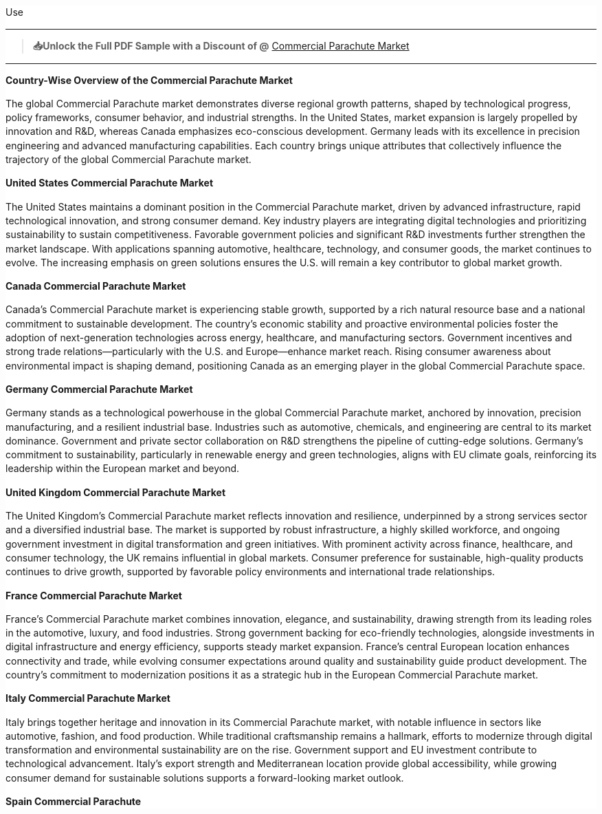 Use</li></ul></p><hr /><blockquote><p><strong>📥Unlock the Full PDF Sample with a Discount of @</strong> <a href="https://www.marketresearchintellect.com/ask-for-discount/?rid=1041005&amp;utm_source=Github-April&amp;utm_medium=049">Commercial Parachute Market</a></p></blockquote><hr /><p class="" data-start="217" data-end="261"><strong data-start="217" data-end="261">Country-Wise Overview of the Commercial Parachute Market</strong></p><p class="" data-start="263" data-end="774">The global Commercial Parachute market demonstrates diverse regional growth patterns, shaped by technological progress, policy frameworks, consumer behavior, and industrial strengths. In the United States, market expansion is largely propelled by innovation and R&amp;D, whereas Canada emphasizes eco-conscious development. Germany leads with its excellence in precision engineering and advanced manufacturing capabilities. Each country brings unique attributes that collectively influence the trajectory of the global Commercial Parachute market.</p><p class="" data-start="776" data-end="1421"><strong data-start="776" data-end="805">United States Commercial Parachute Market</strong></p><p class="" data-start="776" data-end="1421">The United States maintains a dominant position in the Commercial Parachute market, driven by advanced infrastructure, rapid technological innovation, and strong consumer demand. Key industry players are integrating digital technologies and prioritizing sustainability to sustain competitiveness. Favorable government policies and significant R&amp;D investments further strengthen the market landscape. With applications spanning automotive, healthcare, technology, and consumer goods, the market continues to evolve. The increasing emphasis on green solutions ensures the U.S. will remain a key contributor to global market growth.</p><p class="" data-start="1423" data-end="2019"><strong data-start="1423" data-end="1445">Canada Commercial Parachute Market</strong></p><p class="" data-start="1423" data-end="2019">Canada&rsquo;s Commercial Parachute market is experiencing stable growth, supported by a rich natural resource base and a national commitment to sustainable development. The country&rsquo;s economic stability and proactive environmental policies foster the adoption of next-generation technologies across energy, healthcare, and manufacturing sectors. Government incentives and strong trade relations&mdash;particularly with the U.S. and Europe&mdash;enhance market reach. Rising consumer awareness about environmental impact is shaping demand, positioning Canada as an emerging player in the global Commercial Parachute space.</p><p class="" data-start="2021" data-end="2591"><strong data-start="2021" data-end="2044">Germany Commercial Parachute Market</strong></p><p class="" data-start="2021" data-end="2591">Germany stands as a technological powerhouse in the global Commercial Parachute market, anchored by innovation, precision manufacturing, and a resilient industrial base. Industries such as automotive, chemicals, and engineering are central to its market dominance. Government and private sector collaboration on R&amp;D strengthens the pipeline of cutting-edge solutions. Germany&rsquo;s commitment to sustainability, particularly in renewable energy and green technologies, aligns with EU climate goals, reinforcing its leadership within the European market and beyond.</p><p class="" data-start="2593" data-end="3221"><strong data-start="2593" data-end="2623">United Kingdom Commercial Parachute Market</strong></p><p class="" data-start="2593" data-end="3221">The United Kingdom&rsquo;s Commercial Parachute market reflects innovation and resilience, underpinned by a strong services sector and a diversified industrial base. The market is supported by robust infrastructure, a highly skilled workforce, and ongoing government investment in digital transformation and green initiatives. With prominent activity across finance, healthcare, and consumer technology, the UK remains influential in global markets. Consumer preference for sustainable, high-quality products continues to drive growth, supported by favorable policy environments and international trade relationships.</p><p class="" data-start="3223" data-end="3838"><strong data-start="3223" data-end="3245">France Commercial Parachute Market</strong></p><p class="" data-start="3223" data-end="3838">France&rsquo;s Commercial Parachute market combines innovation, elegance, and sustainability, drawing strength from its leading roles in the automotive, luxury, and food industries. Strong government backing for eco-friendly technologies, alongside investments in digital infrastructure and energy efficiency, supports steady market expansion. France&rsquo;s central European location enhances connectivity and trade, while evolving consumer expectations around quality and sustainability guide product development. The country&rsquo;s commitment to modernization positions it as a strategic hub in the European Commercial Parachute market.</p><p class="" data-start="3840" data-end="4422"><strong data-start="3840" data-end="3861">Italy Commercial Parachute Market</strong></p><p class="" data-start="3840" data-end="4422">Italy brings together heritage and innovation in its Commercial Parachute market, with notable influence in sectors like automotive, fashion, and food production. While traditional craftsmanship remains a hallmark, efforts to modernize through digital transformation and environmental sustainability are on the rise. Government support and EU investment contribute to technological advancement. Italy&rsquo;s export strength and Mediterranean location provide global accessibility, while growing consumer demand for sustainable solutions supports a forward-looking market outlook.</p><p class="" data-start="4424" data-end="4975"><strong data-start="4424" data-end="4445">Spain Commercial Parachute